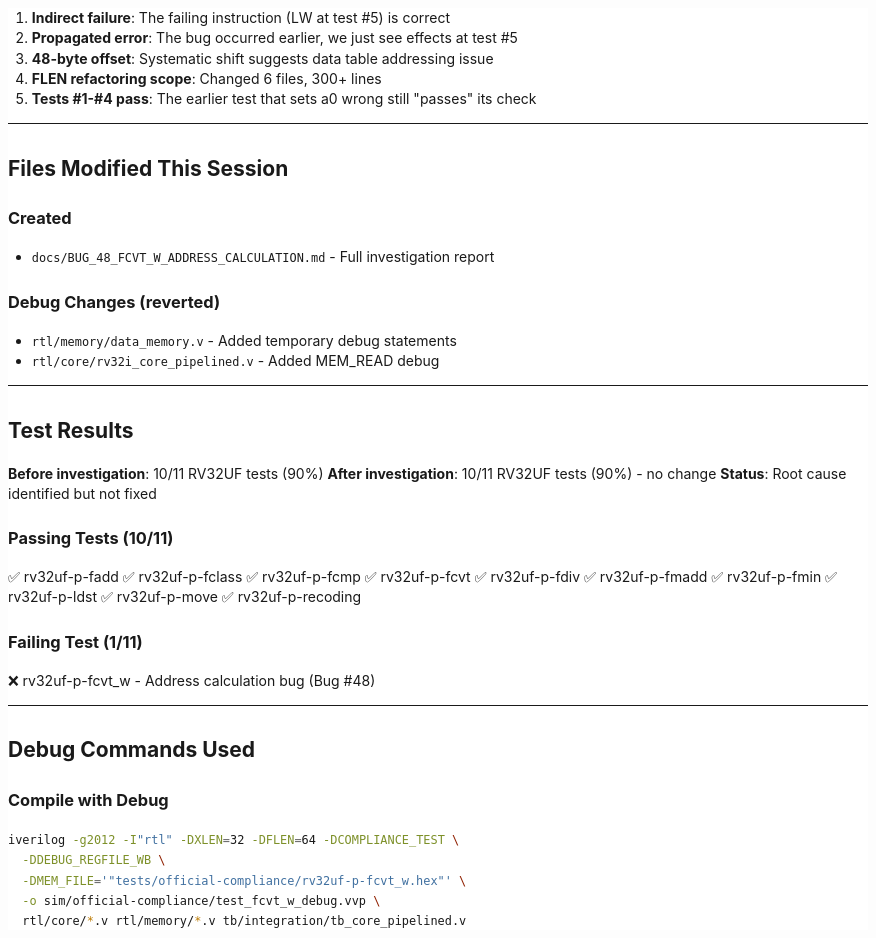 1. **Indirect failure**: The failing instruction (LW at test #5) is correct
2. **Propagated error**: The bug occurred earlier, we just see effects at test #5
3. **48-byte offset**: Systematic shift suggests data table addressing issue
4. **FLEN refactoring scope**: Changed 6 files, 300+ lines
5. **Tests #1-#4 pass**: The earlier test that sets a0 wrong still "passes" its check

---

## Files Modified This Session

### Created
- `docs/BUG_48_FCVT_W_ADDRESS_CALCULATION.md` - Full investigation report

### Debug Changes (reverted)
- `rtl/memory/data_memory.v` - Added temporary debug statements
- `rtl/core/rv32i_core_pipelined.v` - Added MEM_READ debug

---

## Test Results

**Before investigation**: 10/11 RV32UF tests (90%)
**After investigation**: 10/11 RV32UF tests (90%) - no change
**Status**: Root cause identified but not fixed

### Passing Tests (10/11)
✅ rv32uf-p-fadd
✅ rv32uf-p-fclass
✅ rv32uf-p-fcmp
✅ rv32uf-p-fcvt
✅ rv32uf-p-fdiv
✅ rv32uf-p-fmadd
✅ rv32uf-p-fmin
✅ rv32uf-p-ldst
✅ rv32uf-p-move
✅ rv32uf-p-recoding

### Failing Test (1/11)
❌ rv32uf-p-fcvt_w - Address calculation bug (Bug #48)

---

## Debug Commands Used

### Compile with Debug
```bash
iverilog -g2012 -I"rtl" -DXLEN=32 -DFLEN=64 -DCOMPLIANCE_TEST \
  -DDEBUG_REGFILE_WB \
  -DMEM_FILE='"tests/official-compliance/rv32uf-p-fcvt_w.hex"' \
  -o sim/official-compliance/test_fcvt_w_debug.vvp \
  rtl/core/*.v rtl/memory/*.v tb/integration/tb_core_pipelined.v
```
